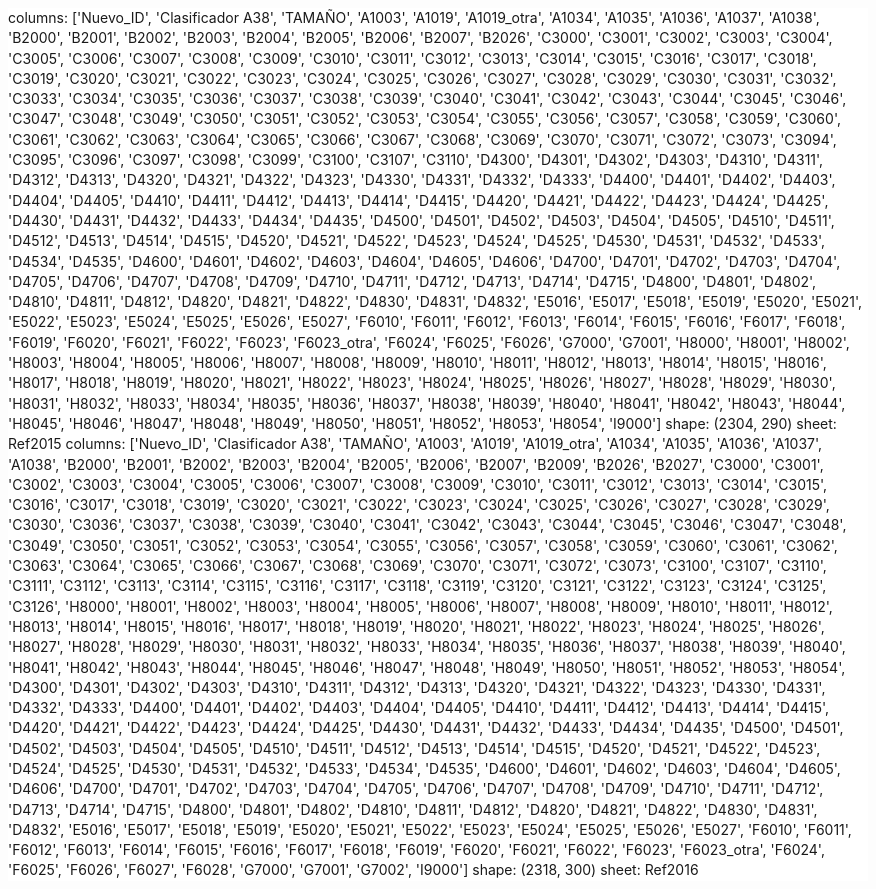 columns: ['Nuevo_ID', 'Clasificador A38', 'TAMAÑO', 'A1003', 'A1019', 'A1019_otra', 'A1034', 'A1035', 'A1036', 'A1037', 'A1038', 'B2000', 'B2001', 'B2002', 'B2003', 'B2004', 'B2005', 'B2006', 'B2007', 'B2026', 'C3000', 'C3001', 'C3002', 'C3003', 'C3004', 'C3005', 'C3006', 'C3007', 'C3008', 'C3009', 'C3010', 'C3011', 'C3012', 'C3013', 'C3014', 'C3015', 'C3016', 'C3017', 'C3018', 'C3019', 'C3020', 'C3021', 'C3022', 'C3023', 'C3024', 'C3025', 'C3026', 'C3027', 'C3028', 'C3029', 'C3030', 'C3031', 'C3032', 'C3033', 'C3034', 'C3035', 'C3036', 'C3037', 'C3038', 'C3039', 'C3040', 'C3041', 'C3042', 'C3043', 'C3044', 'C3045', 'C3046', 'C3047', 'C3048', 'C3049', 'C3050', 'C3051', 'C3052', 'C3053', 'C3054', 'C3055', 'C3056', 'C3057', 'C3058', 'C3059', 'C3060', 'C3061', 'C3062', 'C3063', 'C3064', 'C3065', 'C3066', 'C3067', 'C3068', 'C3069', 'C3070', 'C3071', 'C3072', 'C3073', 'C3094', 'C3095', 'C3096', 'C3097', 'C3098', 'C3099', 'C3100', 'C3107', 'C3110', 'D4300', 'D4301', 'D4302', 'D4303', 'D4310', 'D4311', 'D4312', 'D4313', 'D4320', 'D4321', 'D4322', 'D4323', 'D4330', 'D4331', 'D4332', 'D4333', 'D4400', 'D4401', 'D4402', 'D4403', 'D4404', 'D4405', 'D4410', 'D4411', 'D4412', 'D4413', 'D4414', 'D4415', 'D4420', 'D4421', 'D4422', 'D4423', 'D4424', 'D4425', 'D4430', 'D4431', 'D4432', 'D4433', 'D4434', 'D4435', 'D4500', 'D4501', 'D4502', 'D4503', 'D4504', 'D4505', 'D4510', 'D4511', 'D4512', 'D4513', 'D4514', 'D4515', 'D4520', 'D4521', 'D4522', 'D4523', 'D4524', 'D4525', 'D4530', 'D4531', 'D4532', 'D4533', 'D4534', 'D4535', 'D4600', 'D4601', 'D4602', 'D4603', 'D4604', 'D4605', 'D4606', 'D4700', 'D4701', 'D4702', 'D4703', 'D4704', 'D4705', 'D4706', 'D4707', 'D4708', 'D4709', 'D4710', 'D4711', 'D4712', 'D4713', 'D4714', 'D4715', 'D4800', 'D4801', 'D4802', 'D4810', 'D4811', 'D4812', 'D4820', 'D4821', 'D4822', 'D4830', 'D4831', 'D4832', 'E5016', 'E5017', 'E5018', 'E5019', 'E5020', 'E5021', 'E5022', 'E5023', 'E5024', 'E5025', 'E5026', 'E5027', 'F6010', 'F6011', 'F6012', 'F6013', 'F6014', 'F6015', 'F6016', 'F6017', 'F6018', 'F6019', 'F6020', 'F6021', 'F6022', 'F6023', 'F6023_otra', 'F6024', 'F6025', 'F6026', 'G7000', 'G7001', 'H8000', 'H8001', 'H8002', 'H8003', 'H8004', 'H8005', 'H8006', 'H8007', 'H8008', 'H8009', 'H8010', 'H8011', 'H8012', 'H8013', 'H8014', 'H8015', 'H8016', 'H8017', 'H8018', 'H8019', 'H8020', 'H8021', 'H8022', 'H8023', 'H8024', 'H8025', 'H8026', 'H8027', 'H8028', 'H8029', 'H8030', 'H8031', 'H8032', 'H8033', 'H8034', 'H8035', 'H8036', 'H8037', 'H8038', 'H8039', 'H8040', 'H8041', 'H8042', 'H8043', 'H8044', 'H8045', 'H8046', 'H8047', 'H8048', 'H8049', 'H8050', 'H8051', 'H8052', 'H8053', 'H8054', 'I9000']
shape: (2304, 290)
sheet: Ref2015
columns: ['Nuevo_ID', 'Clasificador A38', 'TAMAÑO', 'A1003', 'A1019', 'A1019_otra', 'A1034', 'A1035', 'A1036', 'A1037', 'A1038', 'B2000', 'B2001', 'B2002', 'B2003', 'B2004', 'B2005', 'B2006', 'B2007', 'B2009', 'B2026', 'B2027', 'C3000', 'C3001', 'C3002', 'C3003', 'C3004', 'C3005', 'C3006', 'C3007', 'C3008', 'C3009', 'C3010', 'C3011', 'C3012', 'C3013', 'C3014', 'C3015', 'C3016', 'C3017', 'C3018', 'C3019', 'C3020', 'C3021', 'C3022', 'C3023', 'C3024', 'C3025', 'C3026', 'C3027', 'C3028', 'C3029', 'C3030', 'C3036', 'C3037', 'C3038', 'C3039', 'C3040', 'C3041', 'C3042', 'C3043', 'C3044', 'C3045', 'C3046', 'C3047', 'C3048', 'C3049', 'C3050', 'C3051', 'C3052', 'C3053', 'C3054', 'C3055', 'C3056', 'C3057', 'C3058', 'C3059', 'C3060', 'C3061', 'C3062', 'C3063', 'C3064', 'C3065', 'C3066', 'C3067', 'C3068', 'C3069', 'C3070', 'C3071', 'C3072', 'C3073', 'C3100', 'C3107', 'C3110', 'C3111', 'C3112', 'C3113', 'C3114', 'C3115', 'C3116', 'C3117', 'C3118', 'C3119', 'C3120', 'C3121', 'C3122', 'C3123', 'C3124', 'C3125', 'C3126', 'H8000', 'H8001', 'H8002', 'H8003', 'H8004', 'H8005', 'H8006', 'H8007', 'H8008', 'H8009', 'H8010', 'H8011', 'H8012', 'H8013', 'H8014', 'H8015', 'H8016', 'H8017', 'H8018', 'H8019', 'H8020', 'H8021', 'H8022', 'H8023', 'H8024', 'H8025', 'H8026', 'H8027', 'H8028', 'H8029', 'H8030', 'H8031', 'H8032', 'H8033', 'H8034', 'H8035', 'H8036', 'H8037', 'H8038', 'H8039', 'H8040', 'H8041', 'H8042', 'H8043', 'H8044', 'H8045', 'H8046', 'H8047', 'H8048', 'H8049', 'H8050', 'H8051', 'H8052', 'H8053', 'H8054', 'D4300', 'D4301', 'D4302', 'D4303', 'D4310', 'D4311', 'D4312', 'D4313', 'D4320', 'D4321', 'D4322', 'D4323', 'D4330', 'D4331', 'D4332', 'D4333', 'D4400', 'D4401', 'D4402', 'D4403', 'D4404', 'D4405', 'D4410', 'D4411', 'D4412', 'D4413', 'D4414', 'D4415', 'D4420', 'D4421', 'D4422', 'D4423', 'D4424', 'D4425', 'D4430', 'D4431', 'D4432', 'D4433', 'D4434', 'D4435', 'D4500', 'D4501', 'D4502', 'D4503', 'D4504', 'D4505', 'D4510', 'D4511', 'D4512', 'D4513', 'D4514', 'D4515', 'D4520', 'D4521', 'D4522', 'D4523', 'D4524', 'D4525', 'D4530', 'D4531', 'D4532', 'D4533', 'D4534', 'D4535', 'D4600', 'D4601', 'D4602', 'D4603', 'D4604', 'D4605', 'D4606', 'D4700', 'D4701', 'D4702', 'D4703', 'D4704', 'D4705', 'D4706', 'D4707', 'D4708', 'D4709', 'D4710', 'D4711', 'D4712', 'D4713', 'D4714', 'D4715', 'D4800', 'D4801', 'D4802', 'D4810', 'D4811', 'D4812', 'D4820', 'D4821', 'D4822', 'D4830', 'D4831', 'D4832', 'E5016', 'E5017', 'E5018', 'E5019', 'E5020', 'E5021', 'E5022', 'E5023', 'E5024', 'E5025', 'E5026', 'E5027', 'F6010', 'F6011', 'F6012', 'F6013', 'F6014', 'F6015', 'F6016', 'F6017', 'F6018', 'F6019', 'F6020', 'F6021', 'F6022', 'F6023', 'F6023_otra', 'F6024', 'F6025', 'F6026', 'F6027', 'F6028', 'G7000', 'G7001', 'G7002', 'I9000']
shape: (2318, 300)
sheet: Ref2016